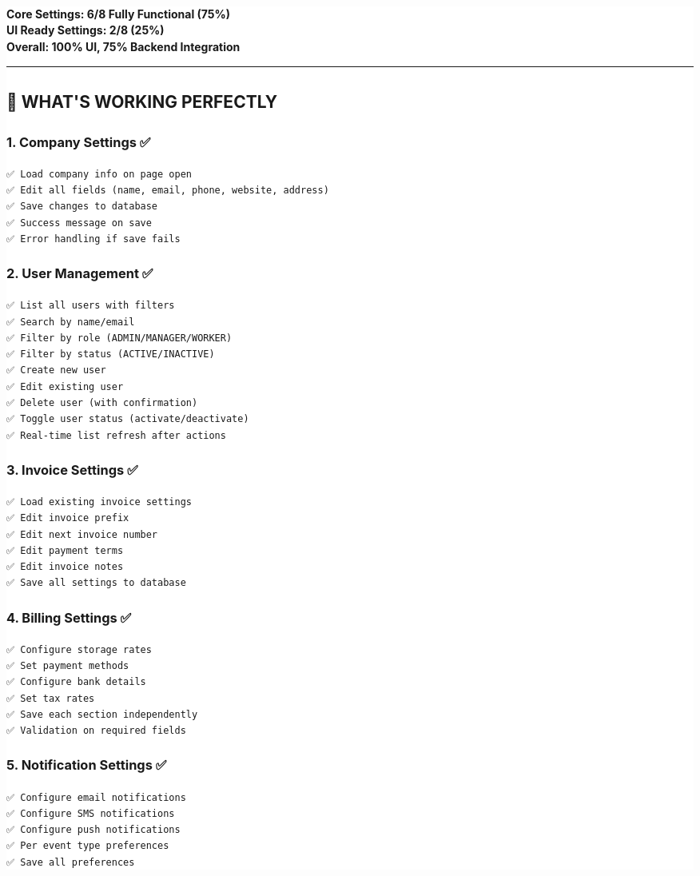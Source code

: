 **Core Settings: 6/8 Fully Functional (75%)**  
**UI Ready Settings: 2/8 (25%)**  
**Overall: 100% UI, 75% Backend Integration**

---

## 🔧 WHAT'S WORKING PERFECTLY

### 1. **Company Settings** ✅
```
✅ Load company info on page open
✅ Edit all fields (name, email, phone, website, address)
✅ Save changes to database
✅ Success message on save
✅ Error handling if save fails
```

### 2. **User Management** ✅
```
✅ List all users with filters
✅ Search by name/email
✅ Filter by role (ADMIN/MANAGER/WORKER)
✅ Filter by status (ACTIVE/INACTIVE)
✅ Create new user
✅ Edit existing user
✅ Delete user (with confirmation)
✅ Toggle user status (activate/deactivate)
✅ Real-time list refresh after actions
```

### 3. **Invoice Settings** ✅
```
✅ Load existing invoice settings
✅ Edit invoice prefix
✅ Edit next invoice number
✅ Edit payment terms
✅ Edit invoice notes
✅ Save all settings to database
```

### 4. **Billing Settings** ✅
```
✅ Configure storage rates
✅ Set payment methods
✅ Configure bank details
✅ Set tax rates
✅ Save each section independently
✅ Validation on required fields
```

### 5. **Notification Settings** ✅
```
✅ Configure email notifications
✅ Configure SMS notifications
✅ Configure push notifications
✅ Per event type preferences
✅ Save all preferences
```
